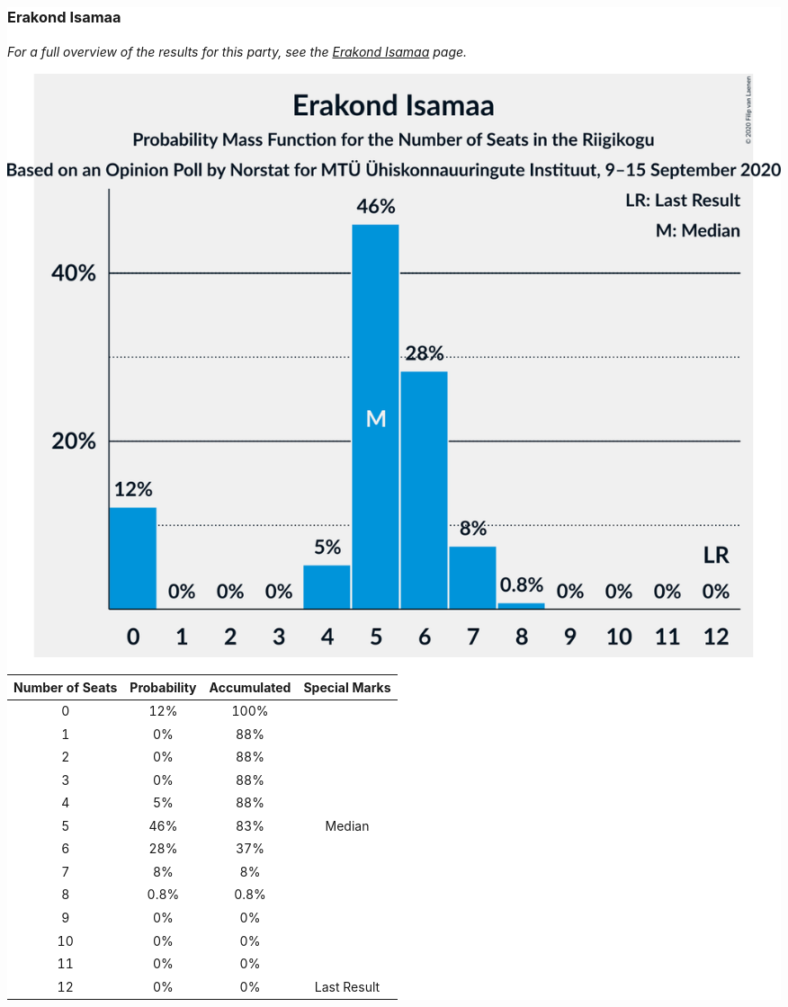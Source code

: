### Erakond Isamaa

*For a full overview of the results for this party, see the [Erakond Isamaa](party-erakondisamaa.html) page.*

![Graph with seats probability mass function not yet produced](2020-09-15-Norstat-seats-pmf-erakondisamaa.png "Seats Probability Mass Function")

| Number of Seats | Probability | Accumulated | Special Marks |
|:---------------:|:-----------:|:-----------:|:-------------:|
| 0 | 12% | 100% |  |
| 1 | 0% | 88% |  |
| 2 | 0% | 88% |  |
| 3 | 0% | 88% |  |
| 4 | 5% | 88% |  |
| 5 | 46% | 83% | Median |
| 6 | 28% | 37% |  |
| 7 | 8% | 8% |  |
| 8 | 0.8% | 0.8% |  |
| 9 | 0% | 0% |  |
| 10 | 0% | 0% |  |
| 11 | 0% | 0% |  |
| 12 | 0% | 0% | Last Result |
